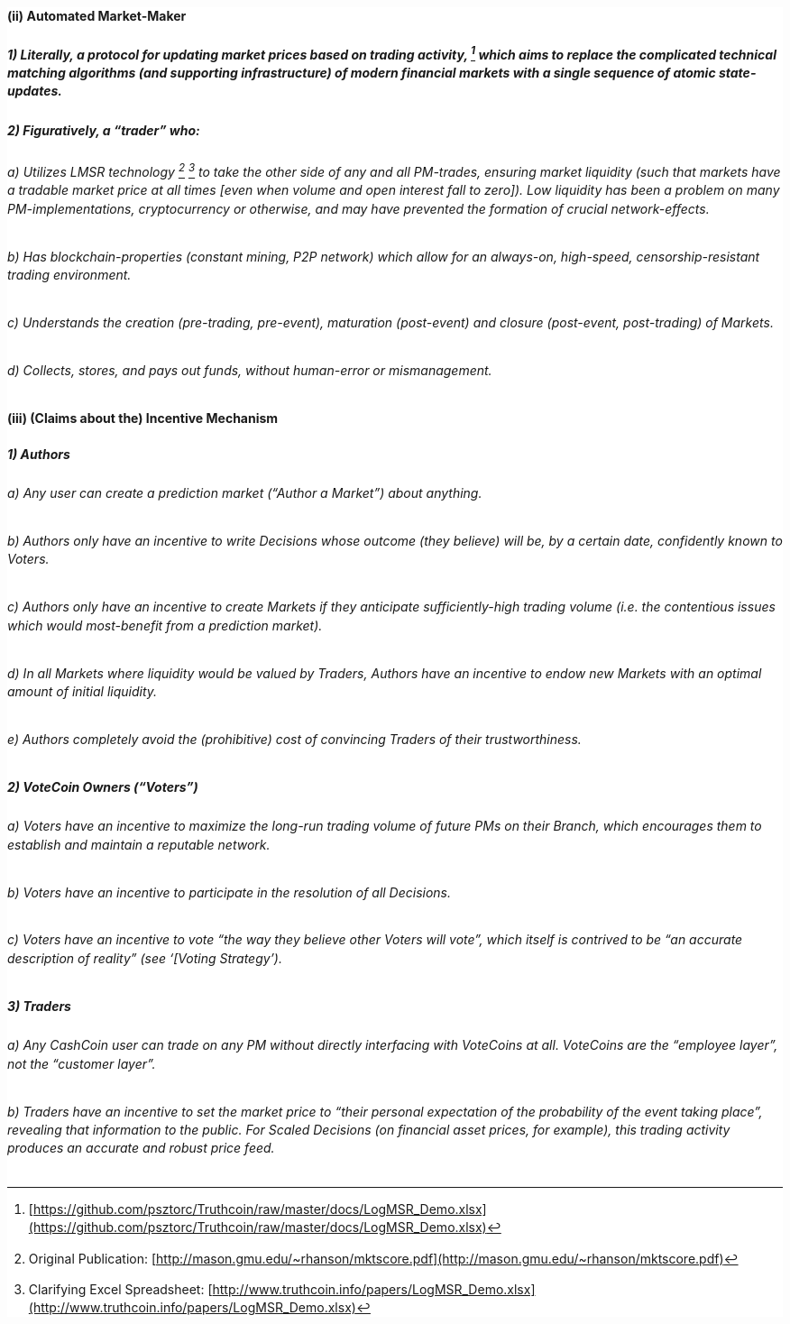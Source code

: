 #### (ii) Automated Market-Maker
##### 1) Literally, a protocol for updating market prices based on trading activity, [^7] which aims to replace the complicated technical matching algorithms (and supporting infrastructure) of modern financial markets with a single sequence of atomic state-updates.
##### 2) Figuratively, a “trader” who:
###### a) Utilizes LMSR technology [^8] [^9] to take the other side of any and all PM-trades, ensuring market liquidity (such that markets have a tradable market price at all times [even when volume and open interest fall to zero]). Low liquidity has been a problem on many PM-implementations, cryptocurrency or otherwise, and may have prevented the formation of crucial network-effects.
###### b) Has blockchain-properties (constant mining, P2P network) which allow for an always-on, high-speed, censorship-resistant trading environment.
###### c) Understands the creation (pre-trading, pre-event), maturation (post-event) and closure (post-event, post-trading) of Markets.
###### d) Collects, stores, and pays out funds, without human-error or mismanagement.
#### (iii) (Claims about the) Incentive Mechanism
##### 1) Authors
###### a) Any user can create a prediction market (“Author a Market”) about anything.
###### b) Authors only have an incentive to write Decisions whose outcome (they believe) will be, by a certain date, confidently known to Voters.
###### c) Authors only have an incentive to create Markets if they anticipate sufficiently-high trading volume (i.e. the contentious issues which would most-benefit from a prediction market).
###### d) In all Markets where liquidity would be valued by Traders, Authors have an incentive to endow new Markets with an optimal amount of initial liquidity.
###### e) Authors completely avoid the (prohibitive) cost of convincing Traders of their trustworthiness.
##### 2) VoteCoin Owners (“Voters”)
###### a) Voters have an incentive to maximize the long-run trading volume of future PMs on their Branch, which encourages them to establish and maintain a reputable network.
###### b) Voters have an incentive to participate in the resolution of all Decisions.
###### c) Voters have an incentive to vote “the way they believe other Voters will vote”, which itself is contrived to be “an accurate description of reality” (see ‘[Voting Strategy’).
##### 3) Traders
###### a) Any CashCoin user can trade on any PM without directly interfacing with VoteCoins at all. VoteCoins are the “employee layer”, not the “customer layer”.
###### b) Traders have an incentive to set the market price to “their personal expectation of the probability of the event taking place”, revealing that information to the public. For Scaled Decisions (on financial asset prices, for example), this trading activity produces an accurate and robust price feed.

[^1]: Dedicated to Robin Hanson, for [taking the high road.](http://www.overcomingbias.com/2013/05/high-road-doubts.html)  
[^2]: [https://www.lme.com/trading/warehousing-and-brands/warehousing/approved-warehouses/](https://www.lme.com/trading/warehousing-and-brands/warehousing/approved-warehouses/)  
[^3]: [https://bitcoin.org/bitcoin.pdf](https://bitcoin.org/bitcoin.pdf)  
[^4]: [http://www.blockstream.com/sidechains.pdf](http://www.blockstream.com/sidechains.pdf)  
[^5]: The analogy is imperfect. The chief difference is that, in this “corporation”, owners are employees and vice-versa.  
[^6]: [http://motherboard.vice.com/read/darknet-slang-watch-exit-scam](http://motherboard.vice.com/read/darknet-slang-watch-exit-scam)  
[^7]: [https://github.com/psztorc/Truthcoin/raw/master/docs/LogMSR_Demo.xlsx](https://github.com/psztorc/Truthcoin/raw/master/docs/LogMSR_Demo.xlsx)  
[^8]: Original Publication: [http://mason.gmu.edu/~rhanson/mktscore.pdf](http://mason.gmu.edu/~rhanson/mktscore.pdf)  
[^9]: Clarifying Excel Spreadsheet: [http://www.truthcoin.info/papers/LogMSR_Demo.xlsx](http://www.truthcoin.info/papers/LogMSR_Demo.xlsx)  
[^10]: [https://github.com/psztorc/Truthcoin](https://github.com/psztorc/Truthcoin)  
[^11]: That which is “worth $1 if Candidate X is elected”, (the Arrow–Debreu securities themselves).
[^12]: I refer, of course, to the origin of these sidechained CashCoins: the Bitcoin Blockchain.  
[^13]: [http://www.truthcoin.info/papers/2_PM_Types.pdf](http://www.truthcoin.info/papers/2_PM_Types.pdf)  
[^14]: [http://www.overcomingbias.com/2008/07/intrades-condit.html](http://www.overcomingbias.com/2008/07/intrades-condit.html)  
[^15]: [http://www.overcomingbias.com/2008/01/presidential-de.html](http://www.overcomingbias.com/2008/01/presidential-de.html)  